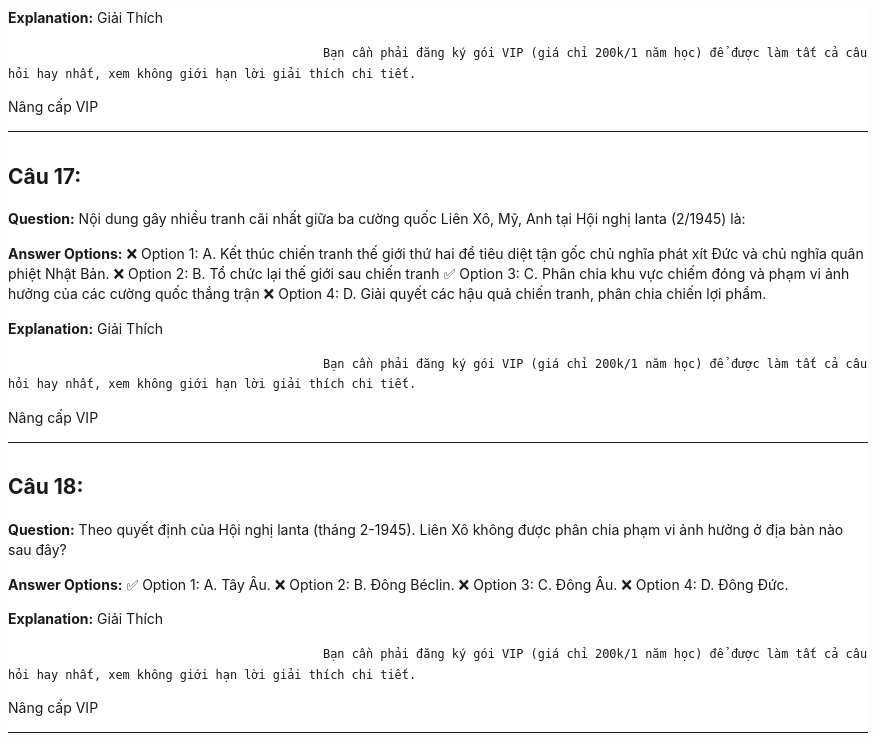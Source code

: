 **Explanation:** Giải Thích




                                                Bạn cần phải đăng ký gói VIP (giá chỉ 200k/1 năm học) để được làm tất cả câu hỏi hay nhất, xem không giới hạn lời giải thích chi tiết.
                                            

Nâng cấp VIP

---

## Câu 17:

**Question:** Nội dung gây nhiều tranh cãi nhất giữa ba cường quốc Liên Xô, Mỹ, Anh tại Hội nghị Ianta (2/1945) là:

**Answer Options:**
❌ Option 1: A. Kết thúc chiến tranh thế giới thứ hai để tiêu diệt tận gốc chủ nghĩa phát xít Đức và chủ nghĩa quân phiệt Nhật Bản.
❌ Option 2: B. Tổ chức lại thế giới sau chiến tranh
✅ Option 3: C. Phân chia khu vực chiếm đóng và phạm vi ảnh hưởng của các cường quốc thắng trận
❌ Option 4: D. Giải quyết các hậu quả chiến tranh, phân chia chiến lợi phẩm.

**Explanation:** Giải Thích




                                                Bạn cần phải đăng ký gói VIP (giá chỉ 200k/1 năm học) để được làm tất cả câu hỏi hay nhất, xem không giới hạn lời giải thích chi tiết.
                                            

Nâng cấp VIP

---

## Câu 18:

**Question:** Theo quyết định của Hội nghị lanta (tháng 2-1945). Liên Xô không được phân chia phạm vi ảnh hưởng ở địa bàn nào sau đây?

**Answer Options:**
✅ Option 1: A. Tây Âu.
❌ Option 2: B. Đông Béclin.
❌ Option 3: C. Đông Âu.
❌ Option 4: D. Đông Đức.

**Explanation:** Giải Thích




                                                Bạn cần phải đăng ký gói VIP (giá chỉ 200k/1 năm học) để được làm tất cả câu hỏi hay nhất, xem không giới hạn lời giải thích chi tiết.
                                            

Nâng cấp VIP

---
